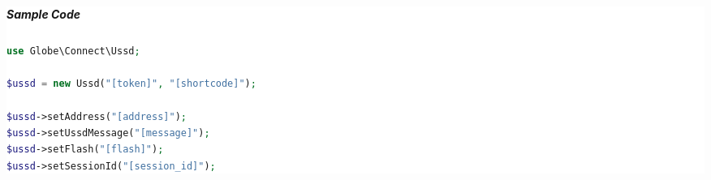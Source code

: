 ##### Sample Code

```php
use Globe\Connect\Ussd;

$ussd = new Ussd("[token]", "[shortcode]");

$ussd->setAddress("[address]");
$ussd->setUssdMessage("[message]");
$ussd->setFlash("[flash]");
$ussd->setSessionId("[session_id]");

